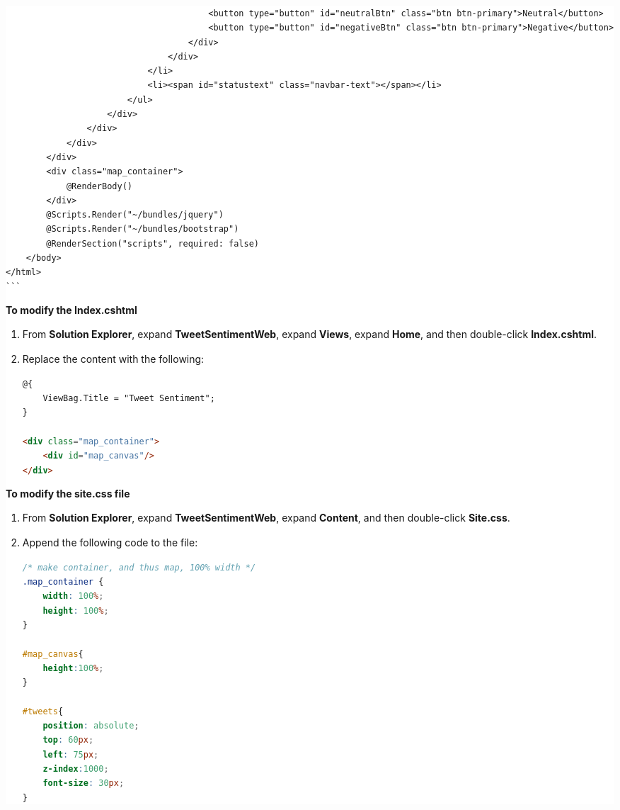                                             <button type="button" id="neutralBtn" class="btn btn-primary">Neutral</button>
                                            <button type="button" id="negativeBtn" class="btn btn-primary">Negative</button>
                                        </div>
                                    </div>
                                </li>
                                <li><span id="statustext" class="navbar-text"></span></li>
                            </ul>
                        </div>
                    </div>
                </div>
            </div>
            <div class="map_container">
                @RenderBody()
            </div>
            @Scripts.Render("~/bundles/jquery")
            @Scripts.Render("~/bundles/bootstrap")
            @RenderSection("scripts", required: false)
        </body>
    </html>
    ```

**To modify the Index.cshtml**

1. From **Solution Explorer**, expand **TweetSentimentWeb**, expand **Views**, expand **Home**, and then double-click **Index.cshtml**.
2. Replace the content with the following:

    ```html
    @{
        ViewBag.Title = "Tweet Sentiment";
    }

    <div class="map_container">
        <div id="map_canvas"/>
    </div>
    ```

**To modify the site.css file**

1. From **Solution Explorer**, expand **TweetSentimentWeb**, expand **Content**, and then double-click **Site.css**.
2. Append the following code to the file:

    ```css
    /* make container, and thus map, 100% width */
    .map_container {
        width: 100%;
        height: 100%;
    }

    #map_canvas{
        height:100%;
    }

    #tweets{
        position: absolute;
        top: 60px;
        left: 75px;
        z-index:1000;
        font-size: 30px;
    }
    ```
